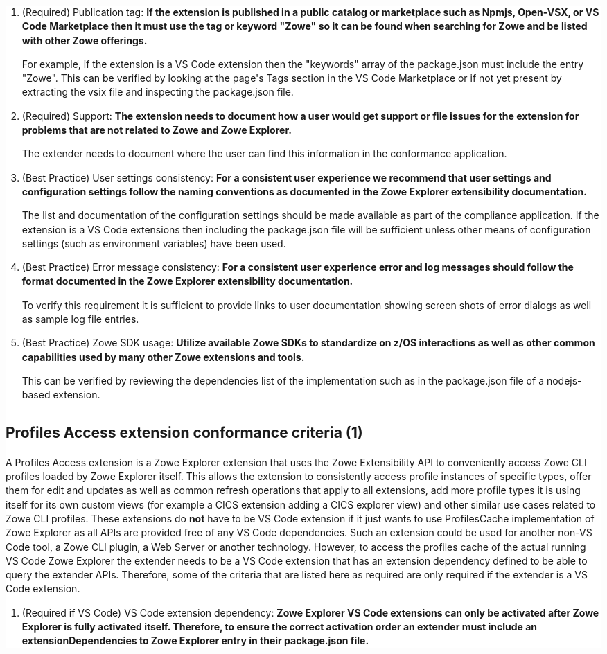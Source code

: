 1. (Required) Publication tag: **If the extension is published in a public catalog or marketplace such as Npmjs, Open-VSX, or VS Code Marketplace then it must use the tag or keyword "Zowe" so it can be found when searching for Zowe and be listed with other Zowe offerings.**

   For example, if the extension is a VS Code extension then the "keywords" array of the package.json must include the entry "Zowe". This can be verified by looking at the page's Tags section in the VS Code Marketplace or if not yet present by extracting the vsix file and inspecting the package.json file.

1. (Required) Support: **The extension needs to document how a user would get support or file issues for the extension for problems that are not related to Zowe and Zowe Explorer.**

   The extender needs to document where the user can find this information in the conformance application.

1. (Best Practice) User settings consistency: **For a consistent user experience we recommend that user settings and configuration settings follow the naming conventions as documented in the Zowe Explorer extensibility documentation.**

   The list and documentation of the configuration settings should be made available as part of the compliance application. If the extension is a VS Code extensions then including the package.json file will be sufficient unless other means of configuration settings (such as environment variables) have been used.

1. (Best Practice) Error message consistency: **For a consistent user experience error and log messages should follow the format documented in the Zowe Explorer extensibility documentation.**

   To verify this requirement it is sufficient to provide links to user documentation showing screen shots of error dialogs as well as sample log file entries.

1. (Best Practice) Zowe SDK usage: **Utilize available Zowe SDKs to standardize on z/OS interactions as well as other common capabilities used by many other Zowe extensions and tools.**

   This can be verified by reviewing the dependencies list of the implementation such as in the package.json file of a nodejs-based extension.

## Profiles Access extension conformance criteria (1)

A Profiles Access extension is a Zowe Explorer extension that uses the Zowe Extensibility API to conveniently access Zowe CLI profiles loaded by Zowe Explorer itself. This allows the extension to consistently access profile instances of specific types, offer them for edit and updates as well as common refresh operations that apply to all extensions, add more profile types it is using itself for its own custom views (for example a CICS extension adding a CICS explorer view) and other similar use cases related to Zowe CLI profiles. These extensions do **not** have to be VS Code extension if it just wants to use ProfilesCache implementation of Zowe Explorer as all APIs are provided free of any VS Code dependencies. Such an extension could be used for another non-VS Code tool, a Zowe CLI plugin, a Web Server or another technology. However, to access the profiles cache of the actual running VS Code Zowe Explorer the extender needs to be a VS Code extension that has an extension dependency defined to be able to query the extender APIs. Therefore, some of the criteria that are listed here as required are only required if the extender is a VS Code extension.

1. (Required if VS Code) VS Code extension dependency: **Zowe Explorer VS Code extensions can only be activated after Zowe Explorer is fully activated itself. Therefore, to ensure the correct activation order an extender must include an extensionDependencies to Zowe Explorer entry in their package.json file.**
